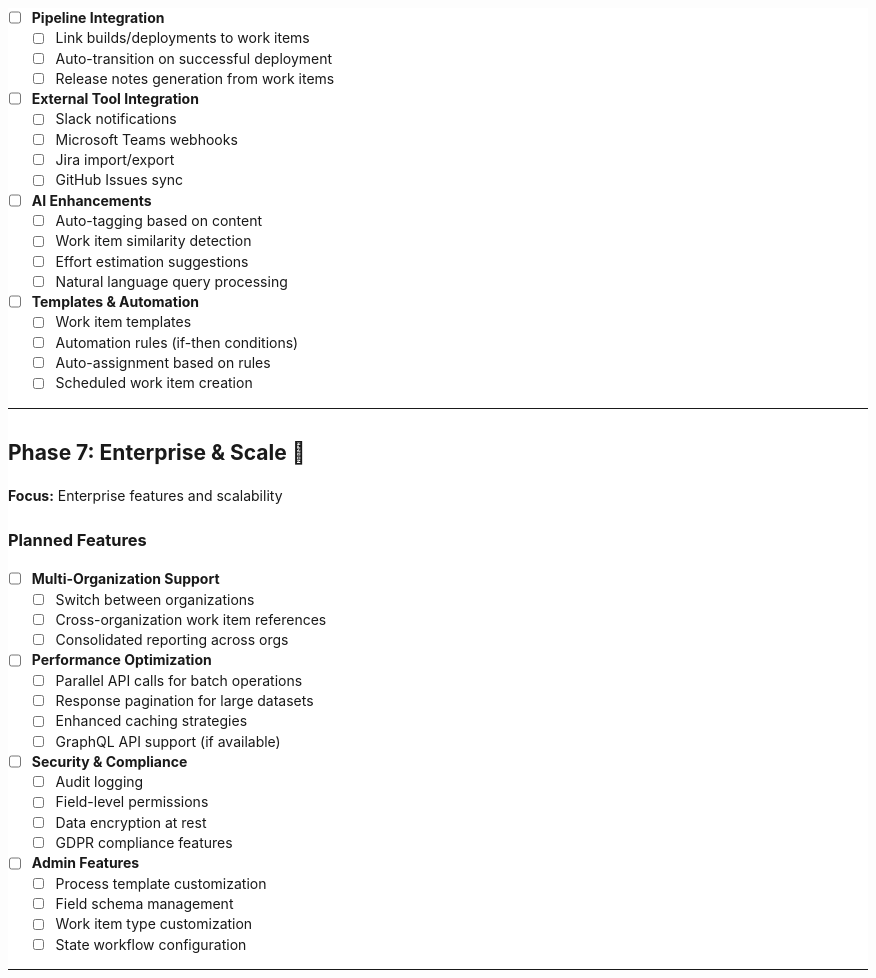 - [ ] **Pipeline Integration**
  - [ ] Link builds/deployments to work items
  - [ ] Auto-transition on successful deployment
  - [ ] Release notes generation from work items

- [ ] **External Tool Integration**
  - [ ] Slack notifications
  - [ ] Microsoft Teams webhooks
  - [ ] Jira import/export
  - [ ] GitHub Issues sync

- [ ] **AI Enhancements**
  - [ ] Auto-tagging based on content
  - [ ] Work item similarity detection
  - [ ] Effort estimation suggestions
  - [ ] Natural language query processing

- [ ] **Templates & Automation**
  - [ ] Work item templates
  - [ ] Automation rules (if-then conditions)
  - [ ] Auto-assignment based on rules
  - [ ] Scheduled work item creation

---

## Phase 7: Enterprise & Scale 🏢

**Focus:** Enterprise features and scalability

### Planned Features
- [ ] **Multi-Organization Support**
  - [ ] Switch between organizations
  - [ ] Cross-organization work item references
  - [ ] Consolidated reporting across orgs

- [ ] **Performance Optimization**
  - [ ] Parallel API calls for batch operations
  - [ ] Response pagination for large datasets
  - [ ] Enhanced caching strategies
  - [ ] GraphQL API support (if available)

- [ ] **Security & Compliance**
  - [ ] Audit logging
  - [ ] Field-level permissions
  - [ ] Data encryption at rest
  - [ ] GDPR compliance features

- [ ] **Admin Features**
  - [ ] Process template customization
  - [ ] Field schema management
  - [ ] Work item type customization
  - [ ] State workflow configuration

---
